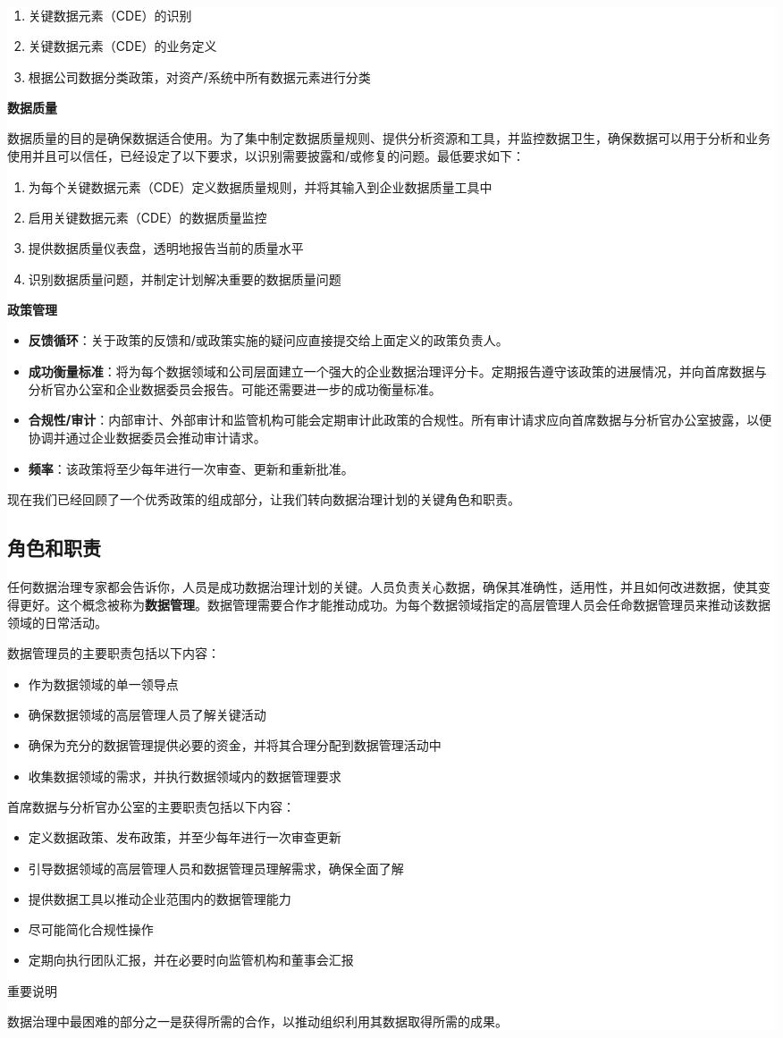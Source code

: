 1.  关键数据元素（CDE）的识别

1.  关键数据元素（CDE）的业务定义

1.  根据公司数据分类政策，对资产/系统中所有数据元素进行分类

**数据质量**

数据质量的目的是确保数据适合使用。为了集中制定数据质量规则、提供分析资源和工具，并监控数据卫生，确保数据可以用于分析和业务使用并且可以信任，已经设定了以下要求，以识别需要披露和/或修复的问题。最低要求如下：

1.  为每个关键数据元素（CDE）定义数据质量规则，并将其输入到企业数据质量工具中

1.  启用关键数据元素（CDE）的数据质量监控

1.  提供数据质量仪表盘，透明地报告当前的质量水平

1.  识别数据质量问题，并制定计划解决重要的数据质量问题

**政策管理**

+   **反馈循环**：关于政策的反馈和/或政策实施的疑问应直接提交给上面定义的政策负责人。

+   **成功衡量标准**：将为每个数据领域和公司层面建立一个强大的企业数据治理评分卡。定期报告遵守该政策的进展情况，并向首席数据与分析官办公室和企业数据委员会报告。可能还需要进一步的成功衡量标准。

+   **合规性/审计**：内部审计、外部审计和监管机构可能会定期审计此政策的合规性。所有审计请求应向首席数据与分析官办公室披露，以便协调并通过企业数据委员会推动审计请求。

+   **频率**：该政策将至少每年进行一次审查、更新和重新批准。

现在我们已经回顾了一个优秀政策的组成部分，让我们转向数据治理计划的关键角色和职责。

## 角色和职责

任何数据治理专家都会告诉你，人员是成功数据治理计划的关键。人员负责关心数据，确保其准确性，适用性，并且如何改进数据，使其变得更好。这个概念被称为**数据管理**。数据管理需要合作才能推动成功。为每个数据领域指定的高层管理人员会任命数据管理员来推动该数据领域的日常活动。

数据管理员的主要职责包括以下内容：

+   作为数据领域的单一领导点

+   确保数据领域的高层管理人员了解关键活动

+   确保为充分的数据管理提供必要的资金，并将其合理分配到数据管理活动中

+   收集数据领域的需求，并执行数据领域内的数据管理要求

首席数据与分析官办公室的主要职责包括以下内容：

+   定义数据政策、发布政策，并至少每年进行一次审查更新

+   引导数据领域的高层管理人员和数据管理员理解需求，确保全面了解

+   提供数据工具以推动企业范围内的数据管理能力

+   尽可能简化合规性操作

+   定期向执行团队汇报，并在必要时向监管机构和董事会汇报

重要说明

数据治理中最困难的部分之一是获得所需的合作，以推动组织利用其数据取得所需的成果。
